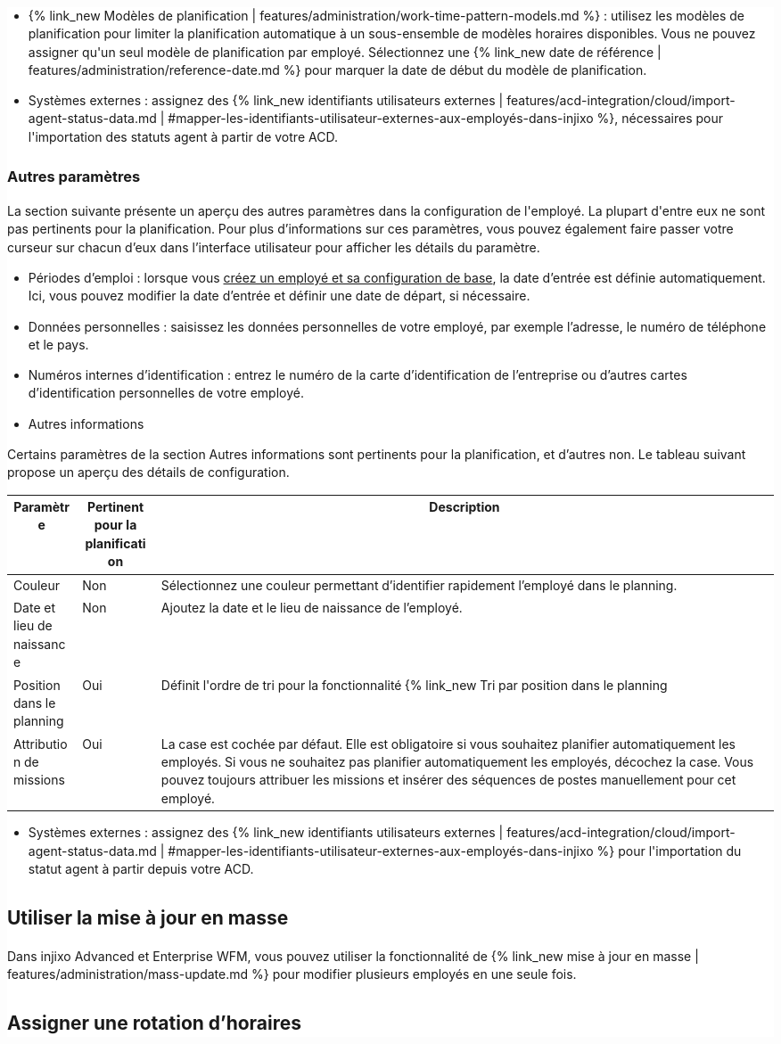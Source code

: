 - {% link_new Modèles de planification | features/administration/work-time-pattern-models.md %}&nbsp;: utilisez les modèles de planification pour limiter la planification automatique à un sous-ensemble de modèles horaires disponibles. Vous ne pouvez assigner qu'un seul modèle de planification par employé. Sélectionnez une {% link_new date de référence | features/administration/reference-date.md %} pour marquer la date de début du modèle de planification.


- Systèmes externes&nbsp;: assignez des {% link_new identifiants utilisateurs externes | features/acd-integration/cloud/import-agent-status-data.md | #mapper-les-identifiants-utilisateur-externes-aux-employés-dans-injixo %}, nécessaires pour l'importation des statuts agent à partir de votre ACD.

### Autres paramètres

La section suivante présente un aperçu des autres paramètres dans la configuration de l'employé. La plupart d'entre eux ne sont pas pertinents pour la planification. Pour plus d’informations sur ces paramètres, vous pouvez également faire passer votre curseur sur chacun d’eux dans l’interface utilisateur pour afficher les détails du paramètre.

- Périodes d’emploi&nbsp;: lorsque vous [créez un employé et sa configuration de base](#créer-un-employé), la date d’entrée est définie automatiquement. Ici, vous pouvez modifier la date d’entrée et définir une date de départ, si nécessaire.

- Données personnelles&nbsp;: saisissez les données personnelles de votre employé, par exemple l’adresse, le numéro de téléphone et le pays.

- Numéros internes d’identification&nbsp;: entrez le numéro de la carte d’identification de l’entreprise ou d’autres cartes d’identification personnelles de votre employé.

- Autres informations

Certains paramètres de la section Autres informations sont pertinents pour la planification, et d’autres non. Le tableau suivant propose un aperçu des détails de configuration.

| Paramètre        | Pertinent pour la planification | Description                |
|----------------| ------------------------|----------------------------|
|Couleur       | Non                      | Sélectionnez une couleur permettant d’identifier rapidement l’employé dans le planning.  |
|Date et lieu de naissance  |       Non |  Ajoutez la date et le lieu de naissance de l’employé.  |
|Position dans le planning  | Oui | Définit l'ordre de tri pour la fonctionnalité {% link_new Tri par position dans le planning | features/scheduling/shiftcenter/sort-and-filter-items.md | #sort-the-items-of-a-level %} dans le Centre de planification. La valeur par défaut est 0 et le Centre de planification triera par ordre croissant.  |
|Attribution de missions | Oui | La case est cochée par défaut. Elle est obligatoire si vous souhaitez planifier automatiquement les employés. Si vous ne souhaitez pas planifier automatiquement les employés, décochez la case. Vous pouvez toujours attribuer les missions et insérer des séquences de postes manuellement pour cet employé.  |

- Systèmes externes&nbsp;: assignez des {% link_new identifiants utilisateurs externes | features/acd-integration/cloud/import-agent-status-data.md | #mapper-les-identifiants-utilisateur-externes-aux-employés-dans-injixo %} pour l'importation du statut agent à partir depuis votre ACD.

## Utiliser la mise à jour en masse

Dans injixo Advanced et Enterprise WFM, vous pouvez utiliser la fonctionnalité de {% link_new mise à jour en masse | features/administration/mass-update.md %} pour modifier plusieurs employés en une seule fois.

## Assigner une rotation d’horaires

